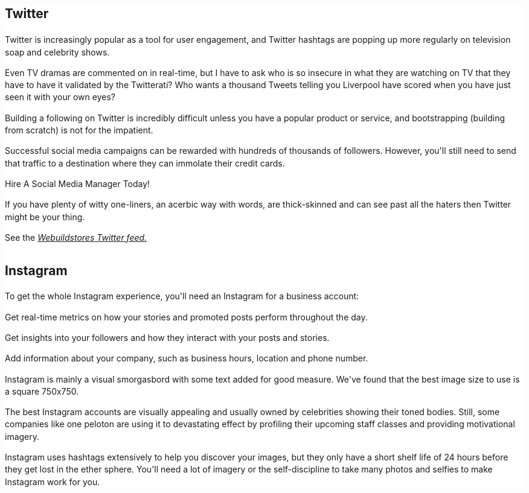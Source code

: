## **Twitter**

Twitter is increasingly popular as a tool for user engagement, and Twitter hashtags are popping up more regularly on television soap and celebrity shows. 

  

Even TV dramas are commented on in real-time, but I have to ask who is so insecure in what they are watching on TV that they have to have it validated by the Twitterati? Who wants a thousand Tweets telling you Liverpool have scored when you have just seen it with your own eyes?

  

Building a following on Twitter is incredibly difficult unless you have a popular product or service, and bootstrapping (building from scratch) is not for the impatient. 

  

Successful social media campaigns can be rewarded with hundreds of thousands of followers. However, you'll still need to send that traffic to a destination where they can immolate their credit cards.

  

[](https://www.webuildstores.co.uk/promotional-videos)

Hire A Social Media Manager Today!

  

If you have plenty of witty one-liners, an acerbic way with words, are thick-skinned and can see past all the haters then Twitter might be your thing.

  

See the [_Webuildstores Twitter feed._](https://twitter.com/storebuilderuk)   

## **Instagram**

To get the whole Instagram experience, you'll need an Instagram for a business account:

  

Get real-time metrics on how your stories and promoted posts perform throughout the day.

Get insights into your followers and how they interact with your posts and stories.

Add information about your company, such as business hours, location and phone number.

  

Instagram is mainly a visual smorgasbord with some text added for good measure. We've found that the best image size to use is a square 750x750.

  

The best Instagram accounts are visually appealing and usually owned by celebrities showing their toned bodies. Still, some companies like one peloton are using it to devastating effect by profiling their upcoming staff classes and providing motivational imagery.

  

Instagram uses hashtags extensively to help you discover your images, but they only have a short shelf life of 24 hours before they get lost in the ether sphere. You'll need a lot of imagery or the self-discipline to take many photos and selfies to make Instagram work for you.

  